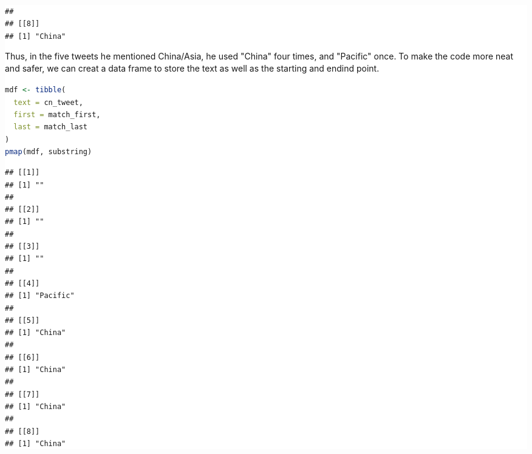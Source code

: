     ## 
    ## [[8]]
    ## [1] "China"

Thus, in the five tweets he mentioned China/Asia, he used "China" four times, and "Pacific" once. To make the code more neat and safer, we can creat a data frame to store the text as well as the starting and endind point.

``` r
mdf <- tibble(
  text = cn_tweet,
  first = match_first,
  last = match_last
)
pmap(mdf, substring)
```

    ## [[1]]
    ## [1] ""
    ## 
    ## [[2]]
    ## [1] ""
    ## 
    ## [[3]]
    ## [1] ""
    ## 
    ## [[4]]
    ## [1] "Pacific"
    ## 
    ## [[5]]
    ## [1] "China"
    ## 
    ## [[6]]
    ## [1] "China"
    ## 
    ## [[7]]
    ## [1] "China"
    ## 
    ## [[8]]
    ## [1] "China"
